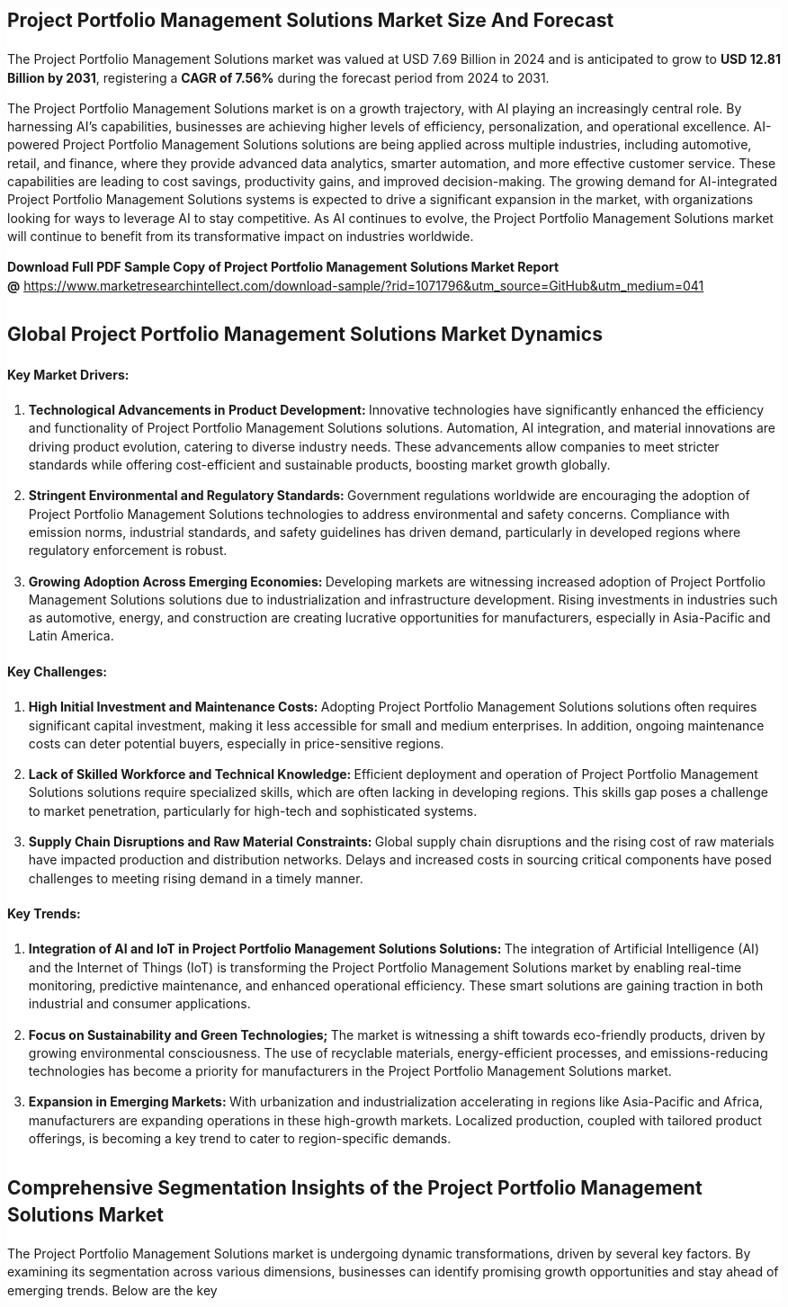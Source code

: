 <h2>Project Portfolio Management Solutions Market Size And Forecast</h2><p>The Project Portfolio Management Solutions market was valued at USD 7.69 Billion in 2024 and is anticipated to grow to <strong>USD 12.81 Billion by 2031</strong>, registering a <strong>CAGR of 7.56%</strong> during the forecast period from 2024 to 2031.</p><p>The Project Portfolio Management Solutions market is on a growth trajectory, with AI playing an increasingly central role. By harnessing AI’s capabilities, businesses are achieving higher levels of efficiency, personalization, and operational excellence. AI-powered Project Portfolio Management Solutions solutions are being applied across multiple industries, including automotive, retail, and finance, where they provide advanced data analytics, smarter automation, and more effective customer service. These capabilities are leading to cost savings, productivity gains, and improved decision-making. The growing demand for AI-integrated Project Portfolio Management Solutions systems is expected to drive a significant expansion in the market, with organizations looking for ways to leverage AI to stay competitive. As AI continues to evolve, the Project Portfolio Management Solutions market will continue to benefit from its transformative impact on industries worldwide.</p><p><strong>Download Full PDF Sample Copy of Project Portfolio Management Solutions Market Report @</strong>&nbsp;<a href="https://www.marketresearchintellect.com/download-sample/?rid=1071796&amp;utm_source=GitHub&amp;utm_medium=041">https://www.marketresearchintellect.com/download-sample/?rid=1071796&amp;utm_source=GitHub&amp;utm_medium=041</a></p><h2>Global Project Portfolio Management Solutions Market Dynamics</h2><h4><strong>Key Market Drivers:</strong></h4><ol><li><p><strong>Technological Advancements in Product Development:&nbsp;</strong>Innovative technologies have significantly enhanced the efficiency and functionality of Project Portfolio Management Solutions solutions. Automation, AI integration, and material innovations are driving product evolution, catering to diverse industry needs. These advancements allow companies to meet stricter standards while offering cost-efficient and sustainable products, boosting market growth globally.</p></li><li><p><strong>Stringent Environmental and Regulatory Standards:&nbsp;</strong>Government regulations worldwide are encouraging the adoption of Project Portfolio Management Solutions technologies to address environmental and safety concerns. Compliance with emission norms, industrial standards, and safety guidelines has driven demand, particularly in developed regions where regulatory enforcement is robust.</p></li><li><p><strong>Growing Adoption Across Emerging Economies:&nbsp;</strong>Developing markets are witnessing increased adoption of Project Portfolio Management Solutions solutions due to industrialization and infrastructure development. Rising investments in industries such as automotive, energy, and construction are creating lucrative opportunities for manufacturers, especially in Asia-Pacific and Latin America.</p></li></ol><h4><strong>Key Challenges:</strong></h4><ol><li><p><strong>High Initial Investment and Maintenance Costs:&nbsp;</strong>Adopting Project Portfolio Management Solutions solutions often requires significant capital investment, making it less accessible for small and medium enterprises. In addition, ongoing maintenance costs can deter potential buyers, especially in price-sensitive regions.</p></li><li><p><strong>Lack of Skilled Workforce and Technical Knowledge:&nbsp;</strong>Efficient deployment and operation of Project Portfolio Management Solutions solutions require specialized skills, which are often lacking in developing regions. This skills gap poses a challenge to market penetration, particularly for high-tech and sophisticated systems.</p></li><li><p><strong>Supply Chain Disruptions and Raw Material Constraints:&nbsp;</strong>Global supply chain disruptions and the rising cost of raw materials have impacted production and distribution networks. Delays and increased costs in sourcing critical components have posed challenges to meeting rising demand in a timely manner.</p></li></ol><h4><strong>Key Trends:</strong></h4><ol><li><p><strong>Integration of AI and IoT in Project Portfolio Management Solutions Solutions:&nbsp;</strong>The integration of Artificial Intelligence (AI) and the Internet of Things (IoT) is transforming the Project Portfolio Management Solutions market by enabling real-time monitoring, predictive maintenance, and enhanced operational efficiency. These smart solutions are gaining traction in both industrial and consumer applications.</p></li><li><p><strong>Focus on Sustainability and Green Technologies;&nbsp;</strong>The market is witnessing a shift towards eco-friendly products, driven by growing environmental consciousness. The use of recyclable materials, energy-efficient processes, and emissions-reducing technologies has become a priority for manufacturers in the Project Portfolio Management Solutions market.</p></li><li><p><strong>Expansion in Emerging Markets:&nbsp;</strong>With urbanization and industrialization accelerating in regions like Asia-Pacific and Africa, manufacturers are expanding operations in these high-growth markets. Localized production, coupled with tailored product offerings, is becoming a key trend to cater to region-specific demands.</p></li></ol><div class="article-main__content" data-test-id="publishing-text-block"><h2>Comprehensive Segmentation Insights of the Project Portfolio Management Solutions Market</h2><p>The Project Portfolio Management Solutions market is undergoing dynamic transformations, driven by several key factors. By examining its segmentation across various dimensions, businesses can identify promising growth opportunities and stay ahead of emerging trends. Below are the key